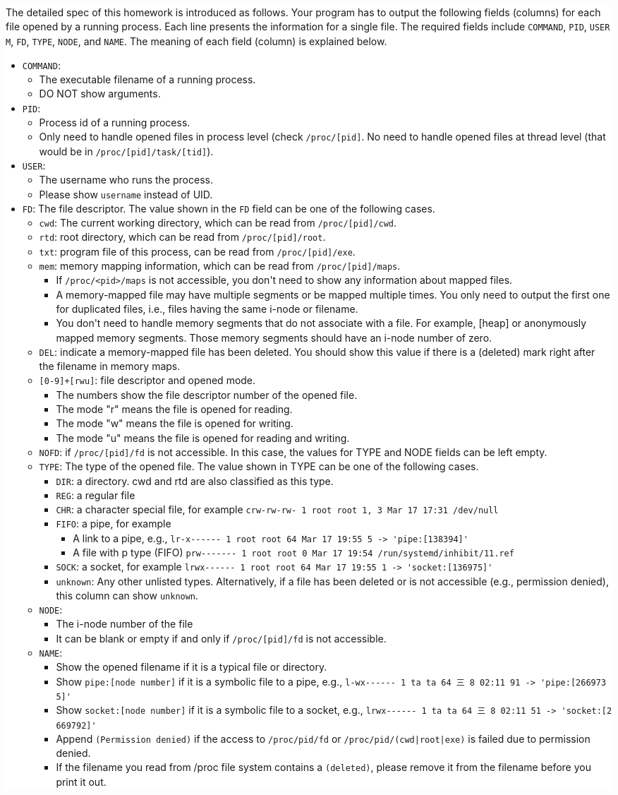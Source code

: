 
The detailed spec of this homework is introduced as follows. Your program has to output the following fields (columns) for each file opened by a running process. Each line presents the information for a single file. The required fields include `COMMAND`, `PID`, `USERM`, `FD`, `TYPE`, `NODE`, and `NAME`. The meaning of each field (column) is explained below.
* `COMMAND`:
  * The executable filename of a running process.
  * DO NOT show arguments.
* `PID`:
  * Process id of a running process.
  * Only need to handle opened files in process level (check `/proc/[pid]`. No need to handle opened files at thread level (that would be in `/proc/[pid]/task/[tid]`).
* `USER`:
  * The username who runs the process.
  * Please show `username` instead of UID.
* `FD`: The file descriptor. The value shown in the `FD` field can be one of the following cases.
  * `cwd`: The current working directory, which can be read from `/proc/[pid]/cwd`.
  * `rtd`: root directory, which can be read from `/proc/[pid]/root`.
  * `txt`: program file of this process, can be read from `/proc/[pid]/exe`.
  * `mem`: memory mapping information, which can be read from `/proc/[pid]/maps`.
    * If `/proc/<pid>/maps` is not accessible, you don't need to show any information about mapped files.
    * A memory-mapped file may have multiple segments or be mapped multiple times. You only need to output the first one for duplicated files, i.e., files having the same i-node or filename.
    * You don't need to handle memory segments that do not associate with a file. For example, [heap] or anonymously mapped memory segments. Those memory segments should have an i-node number of zero.
  * `DEL`: indicate a memory-mapped file has been deleted. You should show this value if there is a (deleted) mark right after the filename in memory maps.
  * `[0-9]+[rwu]`: file descriptor and opened mode.
    * The numbers show the file descriptor number of the opened file.
    * The mode "r" means the file is opened for reading.
    * The mode "w" means the file is opened for writing.
    * The mode "u" means the file is opened for reading and writing.
  * `NOFD`: if `/proc/[pid]/fd` is not accessible. In this case, the values for TYPE and NODE fields can be left empty.
  * `TYPE`: The type of the opened file. The value shown in TYPE can be one of the following cases.
    * `DIR`: a directory. cwd and rtd are also classified as this type.
    * `REG`: a regular file
    * `CHR`: a character special file, for example
        `crw-rw-rw- 1 root root 1, 3 Mar 17 17:31 /dev/null`
    * `FIFO`: a pipe, for example
      * A link to a pipe, e.g.,
        `lr-x------ 1 root root 64 Mar 17 19:55 5 -> 'pipe:[138394]'`
      * A file with p type (FIFO)
        `prw------- 1 root root 0 Mar 17 19:54 /run/systemd/inhibit/11.ref`
    * `SOCK`: a socket, for example
        `lrwx------ 1 root root 64 Mar 17 19:55 1 -> 'socket:[136975]'`
    * `unknown`: Any other unlisted types. Alternatively, if a file has been deleted or is not accessible (e.g., permission denied), this column can show `unknown`.
  * `NODE`:
     * The i-node number of the file
     * It can be blank or empty if and only if `/proc/[pid]/fd` is not accessible.
  * `NAME`:
    * Show the opened filename if it is a typical file or directory.
    * Show `pipe:[node number]` if it is a symbolic file to a pipe, e.g.,
      `l-wx------ 1 ta ta 64 三 8 02:11 91 -> 'pipe:[2669735]'`
    * Show `socket:[node number]` if it is a symbolic file to a socket, e.g.,
      `lrwx------ 1 ta ta 64 三 8 02:11 51 -> 'socket:[2669792]'`
    * Append  `(Permission denied)` if the access to `/proc/pid/fd` or `/proc/pid/(cwd|root|exe)` is failed due to permission denied.
    * If the filename you read from /proc file system contains a  `(deleted)`, please remove it from the filename before you print it out.
